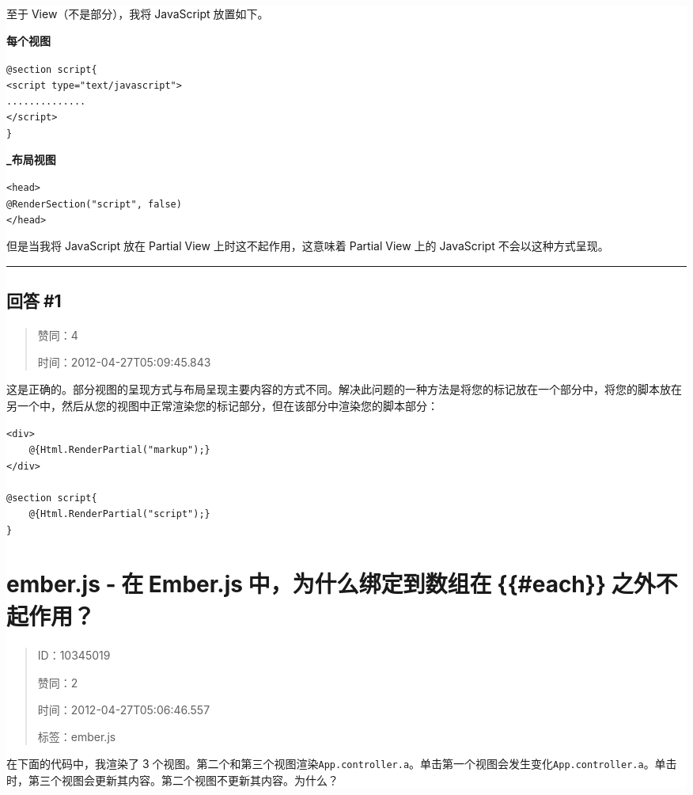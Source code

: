 至于 View（不是部分），我将 JavaScript 放置如下。

**每个视图**

```
@section script{
<script type="text/javascript">
..............
</script>
} 
```

**_布局视图**

```
<head>
@RenderSection("script", false)
</head> 
```

但是当我将 JavaScript 放在 Partial View 上时这不起作用，这意味着 Partial View 上的 JavaScript 不会以这种方式呈现。

* * *

## 回答 #1

> 赞同：4
> 
> 时间：2012-04-27T05:09:45.843

这是正确的。部分视图的呈现方式与布局呈现主要内容的方式不同。解决此问题的一种方法是将您的标记放在一个部分中，将您的脚本放在另一个中，然后从您的视图中正常渲染您的标记部分，但在该部分中渲染您的脚本部分：

```
<div>
    @{Html.RenderPartial("markup");}
</div>

@section script{
    @{Html.RenderPartial("script");}
} 
```

# ember.js - 在 Ember.js 中，为什么绑定到数组在 {{#each}} 之外不起作用？

> ID：10345019
> 
> 赞同：2
> 
> 时间：2012-04-27T05:06:46.557
> 
> 标签：ember.js

在下面的代码中，我渲染了 3 个视图。第二个和第三个视图渲染`App.controller.a`。单击第一个视图会发生变化`App.controller.a`。单击时，第三个视图会更新其内容。第二个视图不更新其内容。为什么？
